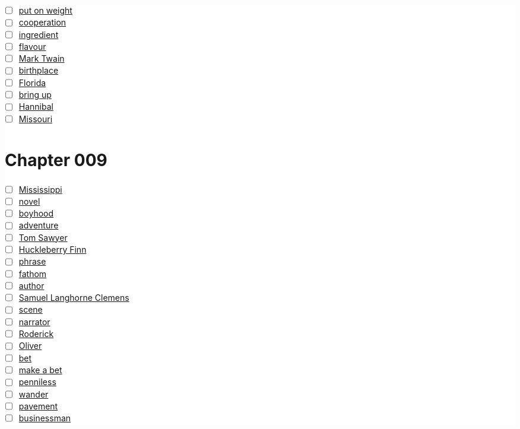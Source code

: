 - [ ] [put on weight](https://github.com/Tdahuyou/qwerty-learner-tools/blob/main/dict/PEPGaoZhong_3/put%20on%20weight.md)
- [ ] [cooperation](https://github.com/Tdahuyou/qwerty-learner-tools/blob/main/dict/PEPGaoZhong_3/cooperation.md)
- [ ] [ingredient](https://github.com/Tdahuyou/qwerty-learner-tools/blob/main/dict/PEPGaoZhong_3/ingredient.md)
- [ ] [flavour](https://github.com/Tdahuyou/qwerty-learner-tools/blob/main/dict/PEPGaoZhong_3/flavour.md)
- [ ] [Mark Twain](https://github.com/Tdahuyou/qwerty-learner-tools/blob/main/dict/PEPGaoZhong_3/Mark%20Twain.md)
- [ ] [birthplace](https://github.com/Tdahuyou/qwerty-learner-tools/blob/main/dict/PEPGaoZhong_3/birthplace.md)
- [ ] [Florida](https://github.com/Tdahuyou/qwerty-learner-tools/blob/main/dict/PEPGaoZhong_3/Florida.md)
- [ ] [bring up](https://github.com/Tdahuyou/qwerty-learner-tools/blob/main/dict/PEPGaoZhong_3/bring%20up.md)
- [ ] [Hannibal](https://github.com/Tdahuyou/qwerty-learner-tools/blob/main/dict/PEPGaoZhong_3/Hannibal.md)
- [ ] [Missouri](https://github.com/Tdahuyou/qwerty-learner-tools/blob/main/dict/PEPGaoZhong_3/Missouri.md)

# Chapter 009

- [ ] [Mississippi](https://github.com/Tdahuyou/qwerty-learner-tools/blob/main/dict/PEPGaoZhong_3/Mississippi.md)
- [ ] [novel](https://github.com/Tdahuyou/qwerty-learner-tools/blob/main/dict/PEPGaoZhong_3/novel.md)
- [ ] [boyhood](https://github.com/Tdahuyou/qwerty-learner-tools/blob/main/dict/PEPGaoZhong_3/boyhood.md)
- [ ] [adventure](https://github.com/Tdahuyou/qwerty-learner-tools/blob/main/dict/PEPGaoZhong_3/adventure.md)
- [ ] [Tom Sawyer](https://github.com/Tdahuyou/qwerty-learner-tools/blob/main/dict/PEPGaoZhong_3/Tom%20Sawyer.md)
- [ ] [Huckleberry Finn](https://github.com/Tdahuyou/qwerty-learner-tools/blob/main/dict/PEPGaoZhong_3/Huckleberry%20Finn.md)
- [ ] [phrase](https://github.com/Tdahuyou/qwerty-learner-tools/blob/main/dict/PEPGaoZhong_3/phrase.md)
- [ ] [fathom](https://github.com/Tdahuyou/qwerty-learner-tools/blob/main/dict/PEPGaoZhong_3/fathom.md)
- [ ] [author](https://github.com/Tdahuyou/qwerty-learner-tools/blob/main/dict/PEPGaoZhong_3/author.md)
- [ ] [Samuel Langhorne Clemens](https://github.com/Tdahuyou/qwerty-learner-tools/blob/main/dict/PEPGaoZhong_3/Samuel%20Langhorne%20Clemens.md)
- [ ] [scene](https://github.com/Tdahuyou/qwerty-learner-tools/blob/main/dict/PEPGaoZhong_3/scene.md)
- [ ] [narrator](https://github.com/Tdahuyou/qwerty-learner-tools/blob/main/dict/PEPGaoZhong_3/narrator.md)
- [ ] [Roderick](https://github.com/Tdahuyou/qwerty-learner-tools/blob/main/dict/PEPGaoZhong_3/Roderick.md)
- [ ] [Oliver](https://github.com/Tdahuyou/qwerty-learner-tools/blob/main/dict/PEPGaoZhong_3/Oliver.md)
- [ ] [bet](https://github.com/Tdahuyou/qwerty-learner-tools/blob/main/dict/PEPGaoZhong_3/bet.md)
- [ ] [make a bet](https://github.com/Tdahuyou/qwerty-learner-tools/blob/main/dict/PEPGaoZhong_3/make%20a%20bet.md)
- [ ] [penniless](https://github.com/Tdahuyou/qwerty-learner-tools/blob/main/dict/PEPGaoZhong_3/penniless.md)
- [ ] [wander](https://github.com/Tdahuyou/qwerty-learner-tools/blob/main/dict/PEPGaoZhong_3/wander.md)
- [ ] [pavement](https://github.com/Tdahuyou/qwerty-learner-tools/blob/main/dict/PEPGaoZhong_3/pavement.md)
- [ ] [businessman](https://github.com/Tdahuyou/qwerty-learner-tools/blob/main/dict/PEPGaoZhong_3/businessman.md)
